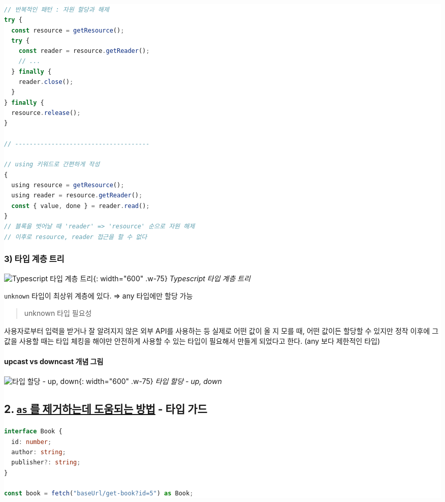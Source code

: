 ```ts
// 반복적인 패턴 : 자원 할당과 해제
try {
  const resource = getResource();
  try {
    const reader = resource.getReader();
    // ...
  } finally {
    reader.close();
  }
} finally {
  resource.release();
}

// -------------------------------------

// using 키워드로 간편하게 작성
{
  using resource = getResource();
  using reader = resource.getReader();
  const { value, done } = reader.read();
} 
// 블록을 벗어날 때 'reader' => 'resource' 순으로 자원 해제
// 이후로 resource, reader 접근을 할 수 없다
```


### 3) 타입 계층 트리

![Typescript 타입 계층 트리](https://blog.kakaocdn.net/dn/RFH1X/btrL5yYwuHz/N2HeWJGbAQ4kEMI39S1G3K/img.png){: width="600" .w-75}
_Typescript 타입 계층 트리_

`unknown` 타입이 최상위 계층에 있다. &rArr; any 타입에만 할당 가능

> unknown 타입 필요성 

사용자로부터 입력을 받거나 잘 알려지지 않은 외부 API를 사용하는 등 실제로 어떤 값이 올 지 모를 때, 어떤 값이든 할당할 수 있지만 정작 이후에 그 값을 사용할 때는 타입 체킹을 해야만 안전하게 사용할 수 있는 타입이 필요해서 만들게 되었다고 한다. (any 보다 제한적인 타입)

#### upcast vs downcast 개념 그림

![타입 할당 - up, down](https://blog.kakaocdn.net/dn/coH7BT/btrxwYWLmLz/0gFKqQqfFE3SjzIR7RcEBk/img.png){: width="600" .w-75}
_타입 할당 - up, down_


## 2. [`as` 를 제거하는데 도움되는 방법](https://blog.theodo.com/2022/01/typescript-replace-as-typeguards/) - 타입 가드

```ts
interface Book {
  id: number;
  author: string;
  publisher?: string;
}

const book = fetch("baseUrl/get-book?id=5") as Book;
```
